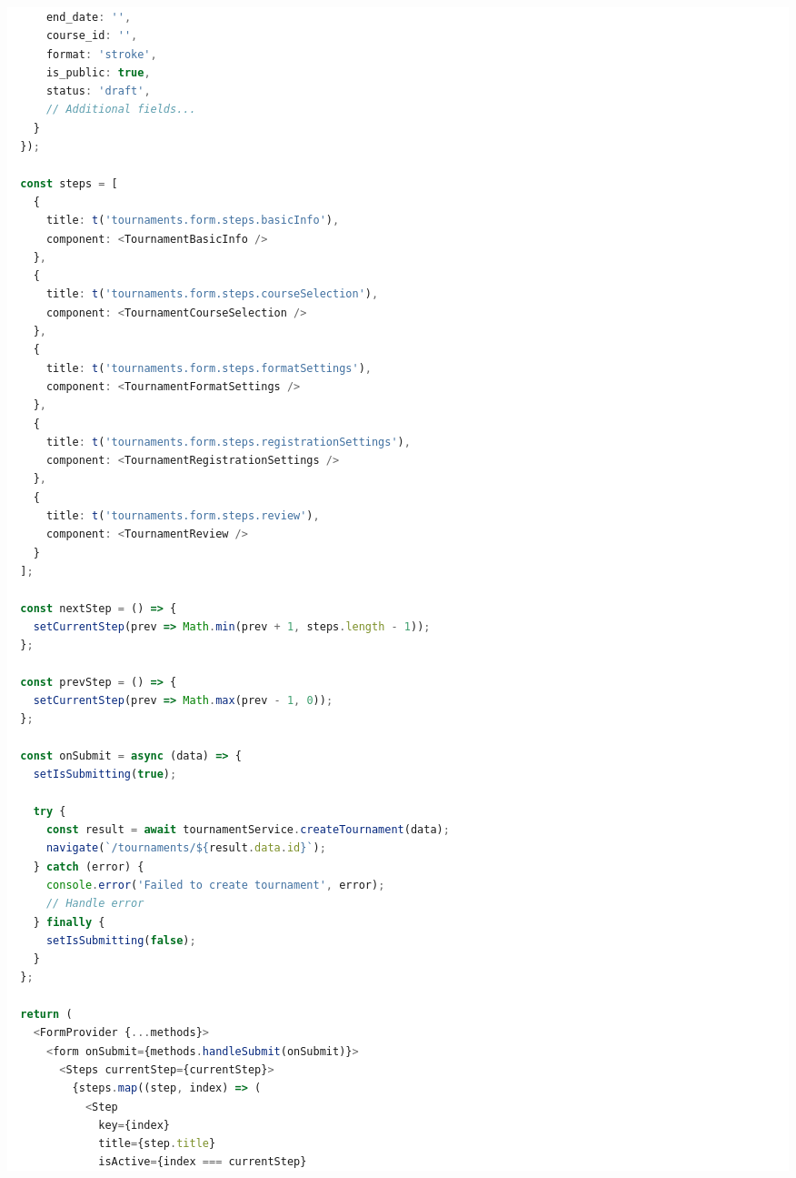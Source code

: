 ```typescript
      end_date: '',
      course_id: '',
      format: 'stroke',
      is_public: true,
      status: 'draft',
      // Additional fields...
    }
  });
  
  const steps = [
    {
      title: t('tournaments.form.steps.basicInfo'),
      component: <TournamentBasicInfo />
    },
    {
      title: t('tournaments.form.steps.courseSelection'),
      component: <TournamentCourseSelection />
    },
    {
      title: t('tournaments.form.steps.formatSettings'),
      component: <TournamentFormatSettings />
    },
    {
      title: t('tournaments.form.steps.registrationSettings'),
      component: <TournamentRegistrationSettings />
    },
    {
      title: t('tournaments.form.steps.review'),
      component: <TournamentReview />
    }
  ];
  
  const nextStep = () => {
    setCurrentStep(prev => Math.min(prev + 1, steps.length - 1));
  };
  
  const prevStep = () => {
    setCurrentStep(prev => Math.max(prev - 1, 0));
  };
  
  const onSubmit = async (data) => {
    setIsSubmitting(true);
    
    try {
      const result = await tournamentService.createTournament(data);
      navigate(`/tournaments/${result.data.id}`);
    } catch (error) {
      console.error('Failed to create tournament', error);
      // Handle error
    } finally {
      setIsSubmitting(false);
    }
  };
  
  return (
    <FormProvider {...methods}>
      <form onSubmit={methods.handleSubmit(onSubmit)}>
        <Steps currentStep={currentStep}>
          {steps.map((step, index) => (
            <Step
              key={index}
              title={step.title}
              isActive={index === currentStep}
```